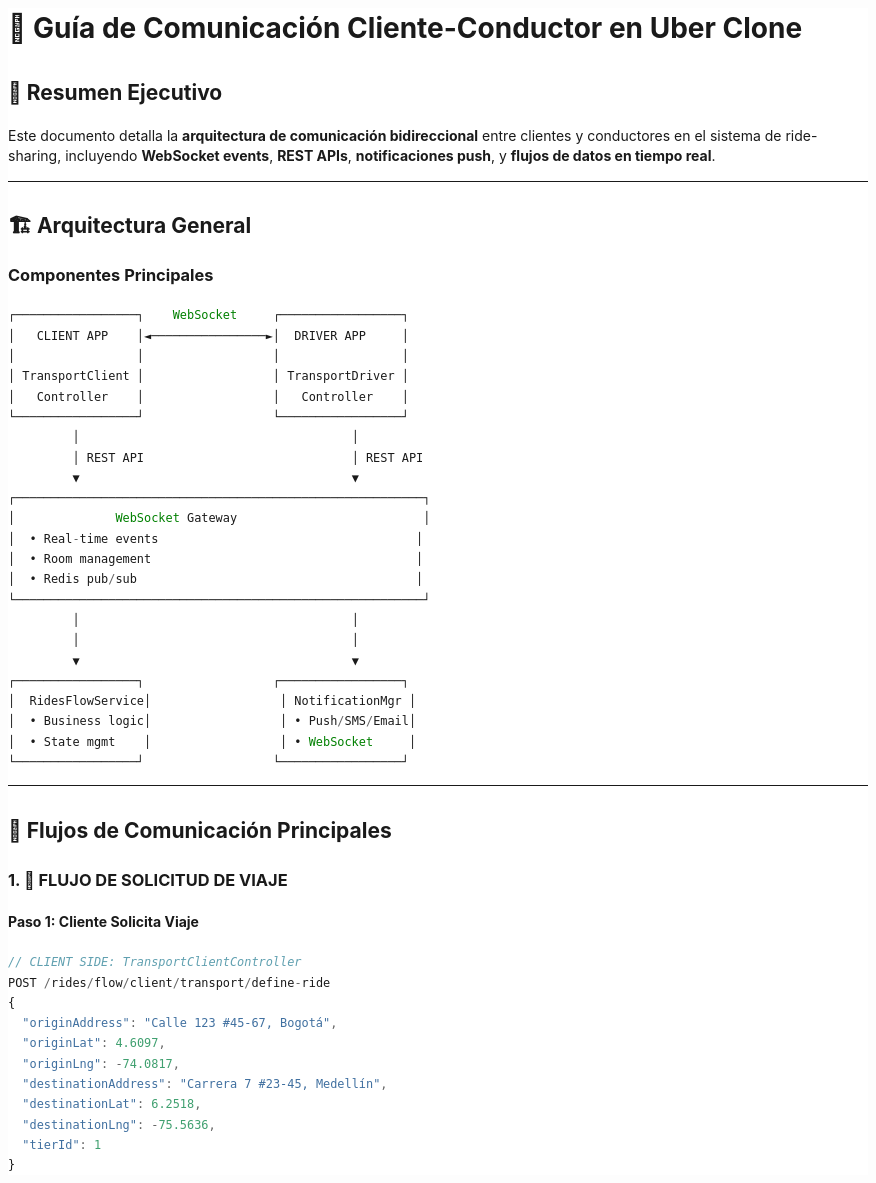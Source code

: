 # 📡 **Guía de Comunicación Cliente-Conductor en Uber Clone**

## 🎯 **Resumen Ejecutivo**

Este documento detalla la **arquitectura de comunicación bidireccional** entre clientes y conductores en el sistema de ride-sharing, incluyendo **WebSocket events**, **REST APIs**, **notificaciones push**, y **flujos de datos en tiempo real**.

---

## 🏗️ **Arquitectura General**

### **Componentes Principales**
```typescript
┌─────────────────┐    WebSocket     ┌─────────────────┐
│   CLIENT APP    │◄────────────────►│  DRIVER APP     │
│                 │                  │                 │
│ TransportClient │                  │ TransportDriver │
│   Controller    │                  │   Controller    │
└─────────────────┘                  └─────────────────┘
         │                                      │
         │ REST API                             │ REST API
         ▼                                      ▼
┌─────────────────────────────────────────────────────────┐
│              WebSocket Gateway                          │
│  • Real-time events                                    │
│  • Room management                                     │
│  • Redis pub/sub                                       │
└─────────────────────────────────────────────────────────┘
         │                                      │
         │                                      │
         ▼                                      ▼
┌─────────────────┐                  ┌─────────────────┐
│  RidesFlowService│                  │ NotificationMgr │
│  • Business logic│                  │ • Push/SMS/Email│
│  • State mgmt    │                  │ • WebSocket     │
└─────────────────┘                  └─────────────────┘
```

---

## 🔄 **Flujos de Comunicación Principales**

### **1. 🚀 FLUJO DE SOLICITUD DE VIAJE**

#### **Paso 1: Cliente Solicita Viaje**
```typescript
// CLIENT SIDE: TransportClientController
POST /rides/flow/client/transport/define-ride
{
  "originAddress": "Calle 123 #45-67, Bogotá",
  "originLat": 4.6097,
  "originLng": -74.0817,
  "destinationAddress": "Carrera 7 #23-45, Medellín",
  "destinationLat": 6.2518,
  "destinationLng": -75.5636,
  "tierId": 1
}
```
